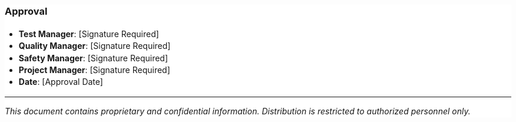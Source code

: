 ### Approval
- **Test Manager**: [Signature Required]
- **Quality Manager**: [Signature Required]
- **Safety Manager**: [Signature Required]
- **Project Manager**: [Signature Required]
- **Date**: [Approval Date]

---

*This document contains proprietary and confidential information. Distribution is restricted to authorized personnel only.*